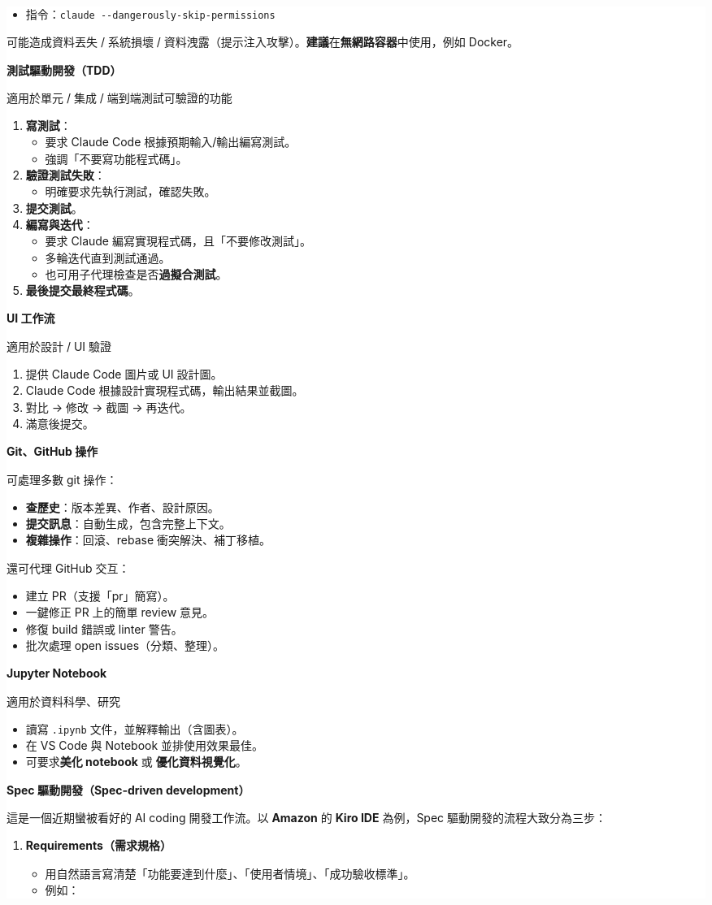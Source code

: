 - 指令：`claude --dangerously-skip-permissions`

可能造成資料丟失 / 系統損壞 / 資料洩露（提示注入攻擊）。**建議**在**無網路容器**中使用，例如 Docker。

**測試驅動開發（TDD）**

適用於單元 / 集成 / 端到端測試可驗證的功能

1. **寫測試**：
   - 要求 Claude Code 根據預期輸入/輸出編寫測試。
   - 強調「不要寫功能程式碼」。
2. **驗證測試失敗**：
   - 明確要求先執行測試，確認失敗。
3. **提交測試**。
4. **編寫與迭代**：
   - 要求 Claude 編寫實現程式碼，且「不要修改測試」。
   - 多輪迭代直到測試通過。
   - 也可用子代理檢查是否**過擬合測試**。
5. **最後提交最終程式碼**。

**UI 工作流**

適用於設計 / UI 驗證

1. 提供 Claude Code 圖片或 UI 設計圖。
2. Claude Code 根據設計實現程式碼，輸出結果並截圖。
3. 對比 → 修改 → 截圖 → 再迭代。
4. 滿意後提交。

**Git、GitHub 操作**

可處理多數 git 操作：

- **查歷史**：版本差異、作者、設計原因。
- **提交訊息**：自動生成，包含完整上下文。
- **複雜操作**：回滾、rebase 衝突解決、補丁移植。

還可代理 GitHub 交互：

- 建立 PR（支援「pr」簡寫）。
- 一鍵修正 PR 上的簡單 review 意見。
- 修復 build 錯誤或 linter 警告。
- 批次處理 open issues（分類、整理）。

**Jupyter Notebook**

適用於資料科學、研究

- 讀寫 `.ipynb` 文件，並解釋輸出（含圖表）。
- 在 VS Code 與 Notebook 並排使用效果最佳。
- 可要求**美化 notebook** 或 **優化資料視覺化**。

**Spec 驅動開發（Spec-driven development）**

這是一個近期蠻被看好的 AI coding 開發工作流。以 **Amazon** 的 **Kiro IDE** 為例，Spec 驅動開發的流程大致分為三步：

1. **Requirements（需求規格）**

   - 用自然語言寫清楚「功能要達到什麼」、「使用者情境」、「成功驗收標準」。
   - 例如：
